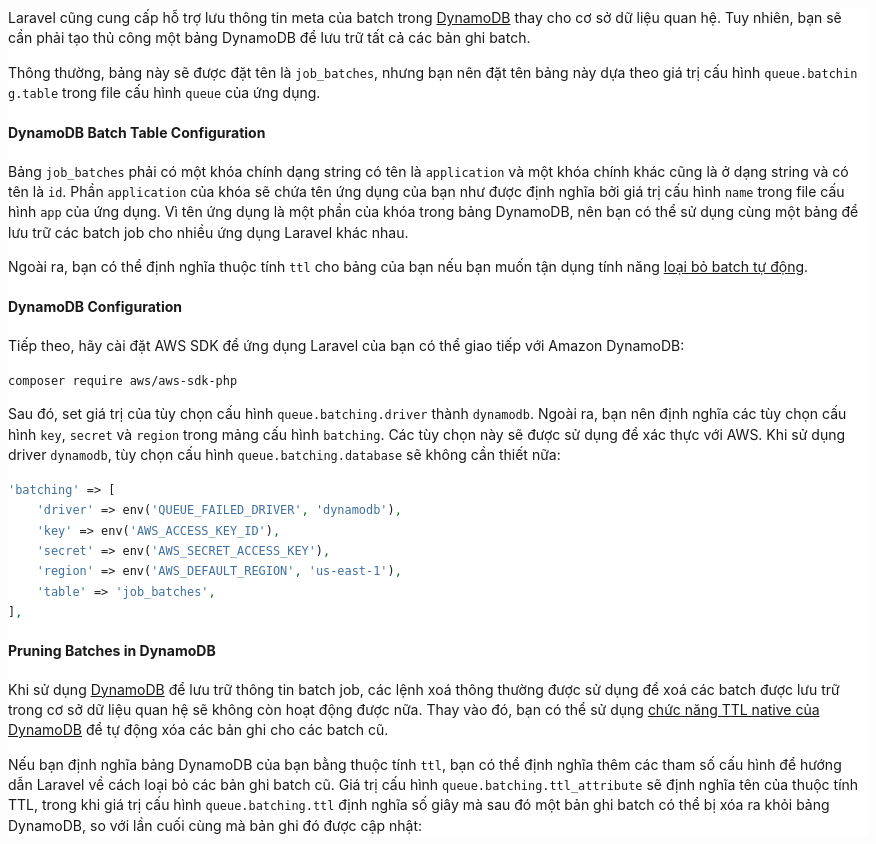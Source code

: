 Laravel cũng cung cấp hỗ trợ lưu thông tin meta của batch trong [DynamoDB](https://aws.amazon.com/dynamodb) thay cho cơ sở dữ liệu quan hệ. Tuy nhiên, bạn sẽ cần phải tạo thủ công một bảng DynamoDB để lưu trữ tất cả các bản ghi batch.

Thông thường, bảng này sẽ được đặt tên là `job_batches`, nhưng bạn nên đặt tên bảng này dựa theo giá trị cấu hình `queue.batching.table` trong file cấu hình `queue` của ứng dụng.

<a name="dynamodb-batch-table-configuration"></a>
#### DynamoDB Batch Table Configuration

Bảng `job_batches` phải có một khóa chính dạng string có tên là `application` và một khóa chính khác cũng là ở dạng string và có tên là `id`. Phần `application` của khóa sẽ chứa tên ứng dụng của bạn như được định nghĩa bởi giá trị cấu hình `name` trong file cấu hình `app` của ứng dụng. Vì tên ứng dụng là một phần của khóa trong bảng DynamoDB, nên bạn có thể sử dụng cùng một bảng để lưu trữ các batch job cho nhiều ứng dụng Laravel khác nhau.

Ngoài ra, bạn có thể định nghĩa thuộc tính `ttl` cho bảng của bạn nếu bạn muốn tận dụng tính năng [loại bỏ batch tự động](#pruning-batches-in-dynamodb).

<a name="dynamodb-configuration"></a>
#### DynamoDB Configuration

Tiếp theo, hãy cài đặt AWS SDK để ứng dụng Laravel của bạn có thể giao tiếp với Amazon DynamoDB:

```shell
composer require aws/aws-sdk-php
```

Sau đó, set giá trị của tùy chọn cấu hình `queue.batching.driver` thành `dynamodb`. Ngoài ra, bạn nên định nghĩa các tùy chọn cấu hình `key`, `secret` và `region` trong mảng cấu hình `batching`. Các tùy chọn này sẽ được sử dụng để xác thực với AWS. Khi sử dụng driver `dynamodb`, tùy chọn cấu hình `queue.batching.database` sẽ không cần thiết nữa:

```php
'batching' => [
    'driver' => env('QUEUE_FAILED_DRIVER', 'dynamodb'),
    'key' => env('AWS_ACCESS_KEY_ID'),
    'secret' => env('AWS_SECRET_ACCESS_KEY'),
    'region' => env('AWS_DEFAULT_REGION', 'us-east-1'),
    'table' => 'job_batches',
],
```

<a name="pruning-batches-in-dynamodb"></a>
#### Pruning Batches in DynamoDB

Khi sử dụng [DynamoDB](https://aws.amazon.com/dynamodb) để lưu trữ thông tin batch job, các lệnh xoá thông thường được sử dụng để xoá các batch được lưu trữ trong cơ sở dữ liệu quan hệ sẽ không còn hoạt động được nữa. Thay vào đó, bạn có thể sử dụng [chức năng TTL native của DynamoDB](https://docs.aws.amazon.com/amazondynamodb/latest/developerguide/TTL.html) để tự động xóa các bản ghi cho các batch cũ.

Nếu bạn định nghĩa bảng DynamoDB của bạn bằng thuộc tính `ttl`, bạn có thể định nghĩa thêm các tham số cấu hình để hướng dẫn Laravel về cách loại bỏ các bản ghi batch cũ. Giá trị cấu hình `queue.batching.ttl_attribute` sẽ định nghĩa tên của thuộc tính TTL, trong khi giá trị cấu hình `queue.batching.ttl` định nghĩa số giây mà sau đó một bản ghi batch có thể bị xóa ra khỏi bảng DynamoDB, so với lần cuối cùng mà bản ghi đó được cập nhật:
